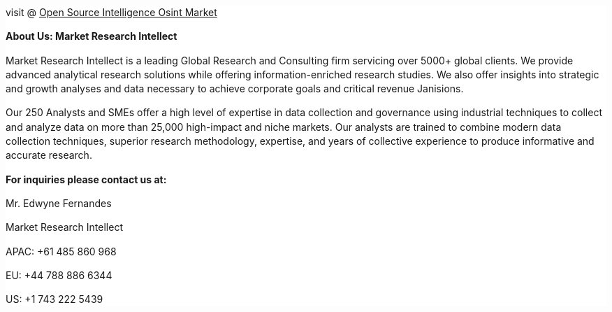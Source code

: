 visit&nbsp;@</strong>&nbsp;</span><span class="font-[700]"><a href="https://www.marketresearchintellect.com/product/open-source-intelligence-osint-market-size-and-forecast/?utm_source=Linkedin&utm_medium=846" target="_blank" data-tracking-control-name="article-ssr-frontend-pulse_little-text-block" data-tracking-will-navigate="" data-test-link="">Open Source Intelligence Osint Market</a></span></p><p><strong><span class="font-[700]">About Us: Market Research Intellect</span></strong></p><p><span class="">Market Research Intellect is a leading Global Research and Consulting firm servicing over 5000+ global clients. We provide advanced analytical research solutions while offering information-enriched research studies.&nbsp;</span>We also offer insights into strategic and growth analyses and data necessary to achieve corporate goals and critical revenue Janisions.</p><p><span class="">Our 250 Analysts and SMEs offer a high level of expertise in data collection and governance using industrial techniques to collect and analyze data on more than 25,000 high-impact and niche markets. Our analysts are trained to combine modern data collection techniques, superior research methodology, expertise, and years of collective experience to produce informative and accurate research.</span></p><p><strong>For inquiries please contact us at:</strong></p><p>Mr. Edwyne Fernandes</p><p>Market Research Intellect</p><p>APAC: +61 485 860 968</p><p>EU: +44 788 886 6344</p><p>US: +1 743 222 5439</p>
